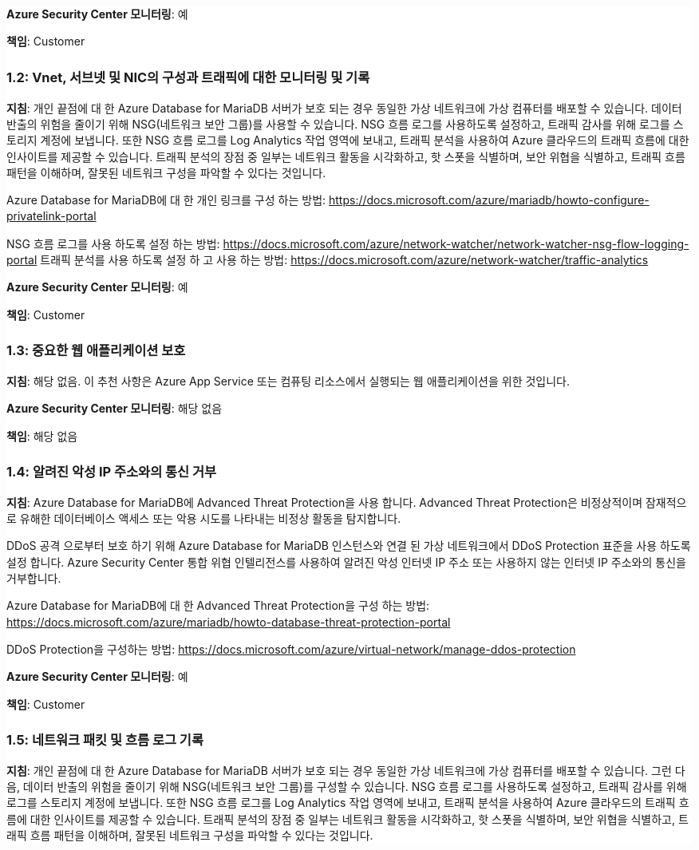 **Azure Security Center 모니터링**: 예

**책임**: Customer

### <a name="12-monitor-and-log-the-configuration-and-traffic-of-vnets-subnets-and-nics"></a>1.2: Vnet, 서브넷 및 NIC의 구성과 트래픽에 대한 모니터링 및 기록

**지침**: 개인 끝점에 대 한 Azure Database for MariaDB 서버가 보호 되는 경우 동일한 가상 네트워크에 가상 컴퓨터를 배포할 수 있습니다. 데이터 반출의 위험을 줄이기 위해 NSG(네트워크 보안 그룹)를 사용할 수 있습니다. NSG 흐름 로그를 사용하도록 설정하고, 트래픽 감사를 위해 로그를 스토리지 계정에 보냅니다. 또한 NSG 흐름 로그를 Log Analytics 작업 영역에 보내고, 트래픽 분석을 사용하여 Azure 클라우드의 트래픽 흐름에 대한 인사이트를 제공할 수 있습니다. 트래픽 분석의 장점 중 일부는 네트워크 활동을 시각화하고, 핫 스폿을 식별하며, 보안 위협을 식별하고, 트래픽 흐름 패턴을 이해하며, 잘못된 네트워크 구성을 파악할 수 있다는 것입니다.

Azure Database for MariaDB에 대 한 개인 링크를 구성 하는 방법: https://docs.microsoft.com/azure/mariadb/howto-configure-privatelink-portal

NSG 흐름 로그를 사용 하도록 설정 하는 방법: https://docs.microsoft.com/azure/network-watcher/network-watcher-nsg-flow-logging-portal 트래픽 분석를 사용 하도록 설정 하 고 사용 하는 방법: https://docs.microsoft.com/azure/network-watcher/traffic-analytics



**Azure Security Center 모니터링**: 예

**책임**: Customer

### <a name="13-protect-critical-web-applications"></a>1.3: 중요한 웹 애플리케이션 보호

**지침**: 해당 없음. 이 추천 사항은 Azure App Service 또는 컴퓨팅 리소스에서 실행되는 웹 애플리케이션을 위한 것입니다.

**Azure Security Center 모니터링**: 해당 없음

**책임**: 해당 없음

### <a name="14-deny-communications-with-known-malicious-ip-addresses"></a>1.4: 알려진 악성 IP 주소와의 통신 거부

**지침**: Azure Database for MariaDB에 Advanced Threat Protection을 사용 합니다. Advanced Threat Protection은 비정상적이며 잠재적으로 유해한 데이터베이스 액세스 또는 악용 시도를 나타내는 비정상 활동을 탐지합니다.

DDoS 공격 으로부터 보호 하기 위해 Azure Database for MariaDB 인스턴스와 연결 된 가상 네트워크에서 DDoS Protection 표준을 사용 하도록 설정 합니다. Azure Security Center 통합 위협 인텔리전스를 사용하여 알려진 악성 인터넷 IP 주소 또는 사용하지 않는 인터넷 IP 주소와의 통신을 거부합니다.

Azure Database for MariaDB에 대 한 Advanced Threat Protection을 구성 하는 방법: https://docs.microsoft.com/azure/mariadb/howto-database-threat-protection-portal

DDoS Protection을 구성하는 방법: https://docs.microsoft.com/azure/virtual-network/manage-ddos-protection



**Azure Security Center 모니터링**: 예

**책임**: Customer

### <a name="15-record-network-packets-and-flow-logs"></a>1.5: 네트워크 패킷 및 흐름 로그 기록

**지침**: 개인 끝점에 대 한 Azure Database for MariaDB 서버가 보호 되는 경우 동일한 가상 네트워크에 가상 컴퓨터를 배포할 수 있습니다. 그런 다음, 데이터 반출의 위험을 줄이기 위해 NSG(네트워크 보안 그룹)를 구성할 수 있습니다. NSG 흐름 로그를 사용하도록 설정하고, 트래픽 감사를 위해 로그를 스토리지 계정에 보냅니다. 또한 NSG 흐름 로그를 Log Analytics 작업 영역에 보내고, 트래픽 분석을 사용하여 Azure 클라우드의 트래픽 흐름에 대한 인사이트를 제공할 수 있습니다. 트래픽 분석의 장점 중 일부는 네트워크 활동을 시각화하고, 핫 스폿을 식별하며, 보안 위협을 식별하고, 트래픽 흐름 패턴을 이해하며, 잘못된 네트워크 구성을 파악할 수 있다는 것입니다.
